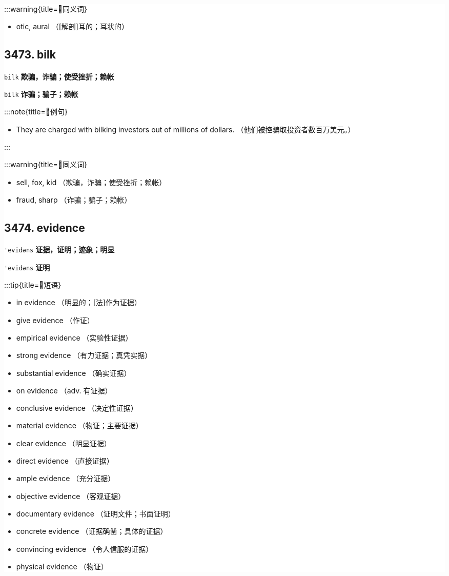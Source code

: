 :::warning{title=🤔同义词}

- otic, aural （[解剖]耳的；耳状的）


## 3473. bilk

`bilk`  **欺骗，诈骗；使受挫折；赖帐**

`bilk`  **诈骗；骗子；赖帐**

:::note{title=🎤例句}

- They are charged with bilking investors out of millions of dollars. （他们被控骗取投资者数百万美元。）

:::

:::warning{title=🤔同义词}

- sell, fox, kid （欺骗，诈骗；使受挫折；赖帐）

- fraud, sharp （诈骗；骗子；赖帐）


## 3474. evidence

`'evidəns`  **证据，证明；迹象；明显**

`'evidəns`  **证明**

:::tip{title=🤩短语}

- in evidence （明显的；[法]作为证据）

- give evidence （作证）

- empirical evidence （实验性证据）

- strong evidence （有力证据；真凭实据）

- substantial evidence （确实证据）

- on evidence （adv. 有证据）

- conclusive evidence （决定性证据）

- material evidence （物证；主要证据）

- clear evidence （明显证据）

- direct evidence （直接证据）

- ample evidence （充分证据）

- objective evidence （客观证据）

- documentary evidence （证明文件；书面证明）

- concrete evidence （证据确凿；具体的证据）

- convincing evidence （令人信服的证据）

- physical evidence （物证）
